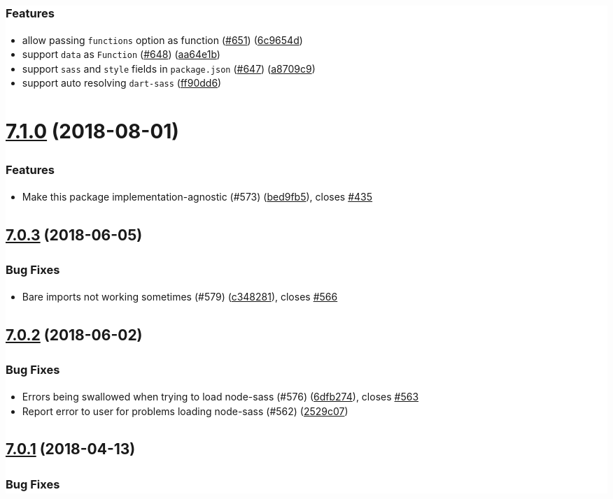 ### Features

* allow passing `functions` option as function ([#651](https://github.com/webpack-contrib/sass-loader/issues/651)) ([6c9654d](https://github.com/webpack-contrib/sass-loader/commit/6c9654d))
* support `data` as `Function` ([#648](https://github.com/webpack-contrib/sass-loader/issues/648)) ([aa64e1b](https://github.com/webpack-contrib/sass-loader/commit/aa64e1b))
* support `sass` and `style` fields in `package.json` ([#647](https://github.com/webpack-contrib/sass-loader/issues/647)) ([a8709c9](https://github.com/webpack-contrib/sass-loader/commit/a8709c9))
* support auto resolving `dart-sass` ([ff90dd6](https://github.com/webpack-contrib/sass-loader/commit/ff90dd6))

<a name="7.1.0"></a>

# [7.1.0](https://github.com/webpack-contrib/sass-loader/compare/v7.0.3...v7.1.0) (2018-08-01)

### Features

* Make this package implementation-agnostic (#573) ([bed9fb5](https://github.com/webpack-contrib/sass-loader/commit/bed9fb5)), closes [#435](https://github.com/webpack-contrib/sass-loader/issues/435)

<a name="7.0.3"></a>

## [7.0.3](https://github.com/webpack-contrib/sass-loader/compare/v7.0.2...v7.0.3) (2018-06-05)

### Bug Fixes

* Bare imports not working sometimes (#579) ([c348281](https://github.com/webpack-contrib/sass-loader/commit/c348281)), closes [#566](https://github.com/webpack-contrib/sass-loader/issues/566)

<a name="7.0.2"></a>

## [7.0.2](https://github.com/webpack-contrib/sass-loader/compare/v7.0.1...v7.0.2) (2018-06-02)

### Bug Fixes

* Errors being swallowed when trying to load node-sass (#576) ([6dfb274](https://github.com/webpack-contrib/sass-loader/commit/6dfb274)), closes [#563](https://github.com/webpack-contrib/sass-loader/issues/563)
* Report error to user for problems loading node-sass (#562) ([2529c07](https://github.com/webpack-contrib/sass-loader/commit/2529c07))

<a name="7.0.1"></a>

## [7.0.1](https://github.com/webpack-contrib/sass-loader/compare/v7.0.0...v7.0.1) (2018-04-13)

### Bug Fixes
